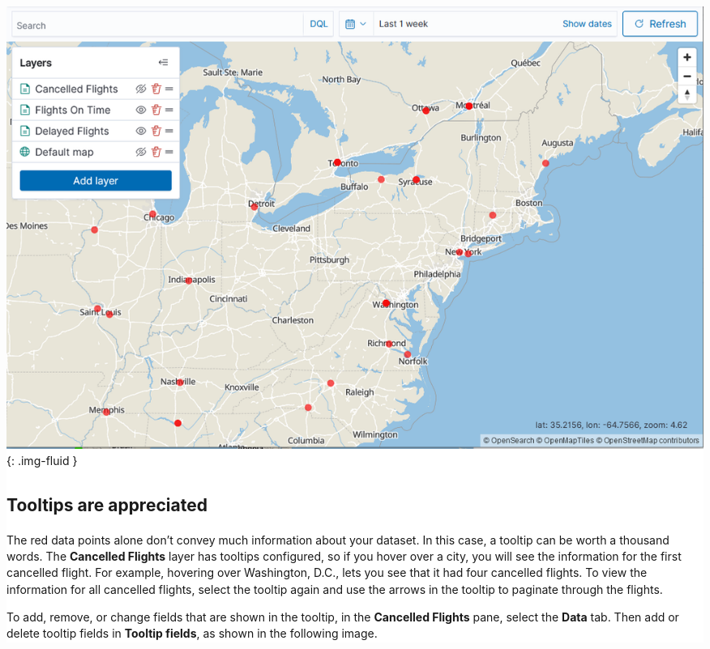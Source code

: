 <img src="/assets/media/blog-images/2023-03-15-multilayer-maps/cancelled-flights-only.png" alt="Showing only the cancelled flights layer"/>{: .img-fluid }

## Tooltips are appreciated

The red data points alone don’t convey much information about your dataset. In this case, a tooltip can be worth a thousand words. The **Cancelled Flights** layer has tooltips configured, so if you hover over a city, you will see the information for the first cancelled flight. For example, hovering over Washington, D.C., lets you see that it had four cancelled flights. To view the information for all cancelled flights, select the tooltip again and use the arrows in the tooltip to paginate through the flights.

To add, remove, or change fields that are shown in the tooltip, in the **Cancelled Flights** pane, select the **Data** tab. Then add or delete tooltip fields in **Tooltip fields**, as shown in the following image. 
